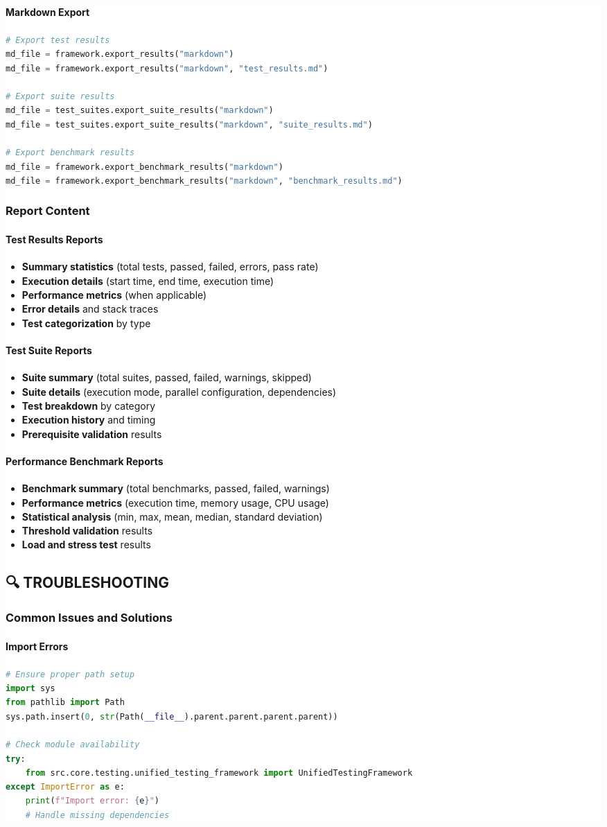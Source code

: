 #### **Markdown Export**
```python
# Export test results
md_file = framework.export_results("markdown")
md_file = framework.export_results("markdown", "test_results.md")

# Export suite results
md_file = test_suites.export_suite_results("markdown")
md_file = test_suites.export_suite_results("markdown", "suite_results.md")

# Export benchmark results
md_file = framework.export_benchmark_results("markdown")
md_file = framework.export_benchmark_results("markdown", "benchmark_results.md")
```

### **Report Content**

#### **Test Results Reports**
- **Summary statistics** (total tests, passed, failed, errors, pass rate)
- **Execution details** (start time, end time, execution time)
- **Performance metrics** (when applicable)
- **Error details** and stack traces
- **Test categorization** by type

#### **Test Suite Reports**
- **Suite summary** (total suites, passed, failed, warnings, skipped)
- **Suite details** (execution mode, parallel configuration, dependencies)
- **Test breakdown** by category
- **Execution history** and timing
- **Prerequisite validation** results

#### **Performance Benchmark Reports**
- **Benchmark summary** (total benchmarks, passed, failed, warnings)
- **Performance metrics** (execution time, memory usage, CPU usage)
- **Statistical analysis** (min, max, mean, median, standard deviation)
- **Threshold validation** results
- **Load and stress test** results

## 🔍 **TROUBLESHOOTING**

### **Common Issues and Solutions**

#### **Import Errors**
```python
# Ensure proper path setup
import sys
from pathlib import Path
sys.path.insert(0, str(Path(__file__).parent.parent.parent.parent))

# Check module availability
try:
    from src.core.testing.unified_testing_framework import UnifiedTestingFramework
except ImportError as e:
    print(f"Import error: {e}")
    # Handle missing dependencies
```

